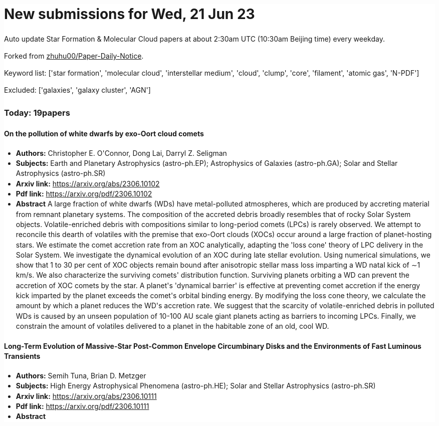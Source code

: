 # New submissions for Wed, 21 Jun 23
Auto update Star Formation & Molecular Cloud papers at about 2:30am UTC (10:30am Beijing time) every weekday.


Forked from [zhuhu00/Paper-Daily-Notice](https://github.com/zhuhu00/Paper-Daily-Notice). 


Keyword list: ['star formation', 'molecular cloud', 'interstellar medium', 'cloud', 'clump', 'core', 'filament', 'atomic gas', 'N-PDF']


Excluded: ['galaxies', 'galaxy cluster', 'AGN']


### Today: 19papers 
#### On the pollution of white dwarfs by exo-Oort cloud comets
 - **Authors:** Christopher E. O'Connor, Dong Lai, Darryl Z. Seligman
 - **Subjects:** Earth and Planetary Astrophysics (astro-ph.EP); Astrophysics of Galaxies (astro-ph.GA); Solar and Stellar Astrophysics (astro-ph.SR)
 - **Arxiv link:** https://arxiv.org/abs/2306.10102
 - **Pdf link:** https://arxiv.org/pdf/2306.10102
 - **Abstract**
 A large fraction of white dwarfs (WDs) have metal-polluted atmospheres, which are produced by accreting material from remnant planetary systems. The composition of the accreted debris broadly resembles that of rocky Solar System objects. Volatile-enriched debris with compositions similar to long-period comets (LPCs) is rarely observed. We attempt to reconcile this dearth of volatiles with the premise that exo-Oort clouds (XOCs) occur around a large fraction of planet-hosting stars. We estimate the comet accretion rate from an XOC analytically, adapting the 'loss cone' theory of LPC delivery in the Solar System. We investigate the dynamical evolution of an XOC during late stellar evolution. Using numerical simulations, we show that 1 to 30 per cent of XOC objects remain bound after anisotropic stellar mass loss imparting a WD natal kick of $\sim$1 km/s. We also characterize the surviving comets' distribution function. Surviving planets orbiting a WD can prevent the accretion of XOC comets by the star. A planet's 'dynamical barrier' is effective at preventing comet accretion if the energy kick imparted by the planet exceeds the comet's orbital binding energy. By modifying the loss cone theory, we calculate the amount by which a planet reduces the WD's accretion rate. We suggest that the scarcity of volatile-enriched debris in polluted WDs is caused by an unseen population of 10-100 AU scale giant planets acting as barriers to incoming LPCs. Finally, we constrain the amount of volatiles delivered to a planet in the habitable zone of an old, cool WD.
#### Long-Term Evolution of Massive-Star Post-Common Envelope Circumbinary  Disks and the Environments of Fast Luminous Transients
 - **Authors:** Semih Tuna, Brian D. Metzger
 - **Subjects:** High Energy Astrophysical Phenomena (astro-ph.HE); Solar and Stellar Astrophysics (astro-ph.SR)
 - **Arxiv link:** https://arxiv.org/abs/2306.10111
 - **Pdf link:** https://arxiv.org/pdf/2306.10111
 - **Abstract**